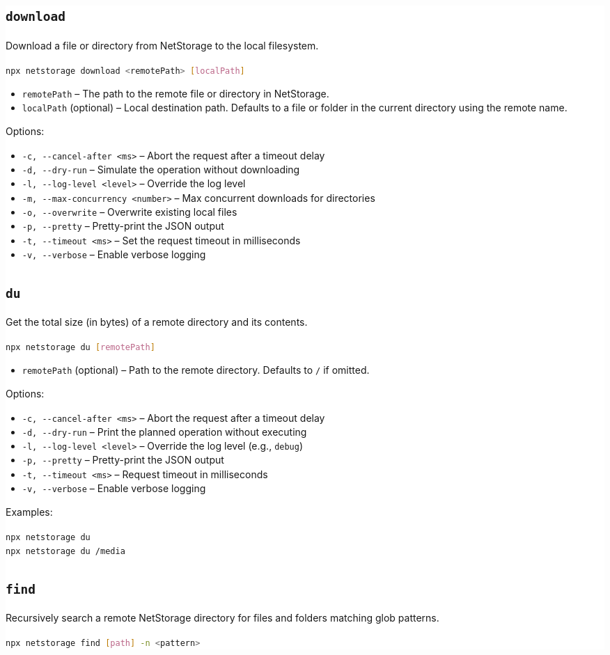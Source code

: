 ## `download`

Download a file or directory from NetStorage to the local filesystem.

```bash
npx netstorage download <remotePath> [localPath]
```

- `remotePath` – The path to the remote file or directory in NetStorage.
- `localPath` (optional) – Local destination path. Defaults to a file or folder in the current directory using the remote name.

Options:

- `-c, --cancel-after <ms>` – Abort the request after a timeout delay
- `-d, --dry-run` – Simulate the operation without downloading
- `-l, --log-level <level>` – Override the log level
- `-m, --max-concurrency <number>` – Max concurrent downloads for directories
- `-o, --overwrite` – Overwrite existing local files
- `-p, --pretty` – Pretty-print the JSON output
- `-t, --timeout <ms>` – Set the request timeout in milliseconds
- `-v, --verbose` – Enable verbose logging

## `du`

Get the total size (in bytes) of a remote directory and its contents.

```bash
npx netstorage du [remotePath]
```

- `remotePath` (optional) – Path to the remote directory. Defaults to `/` if omitted.

Options:

- `-c, --cancel-after <ms>` – Abort the request after a timeout delay
- `-d, --dry-run` – Print the planned operation without executing
- `-l, --log-level <level>` – Override the log level (e.g., `debug`)
- `-p, --pretty` – Pretty-print the JSON output
- `-t, --timeout <ms>` – Request timeout in milliseconds
- `-v, --verbose` – Enable verbose logging

Examples:

```bash
npx netstorage du
npx netstorage du /media
```

## `find`

Recursively search a remote NetStorage directory for files and folders matching glob patterns.

```bash
npx netstorage find [path] -n <pattern>
```

